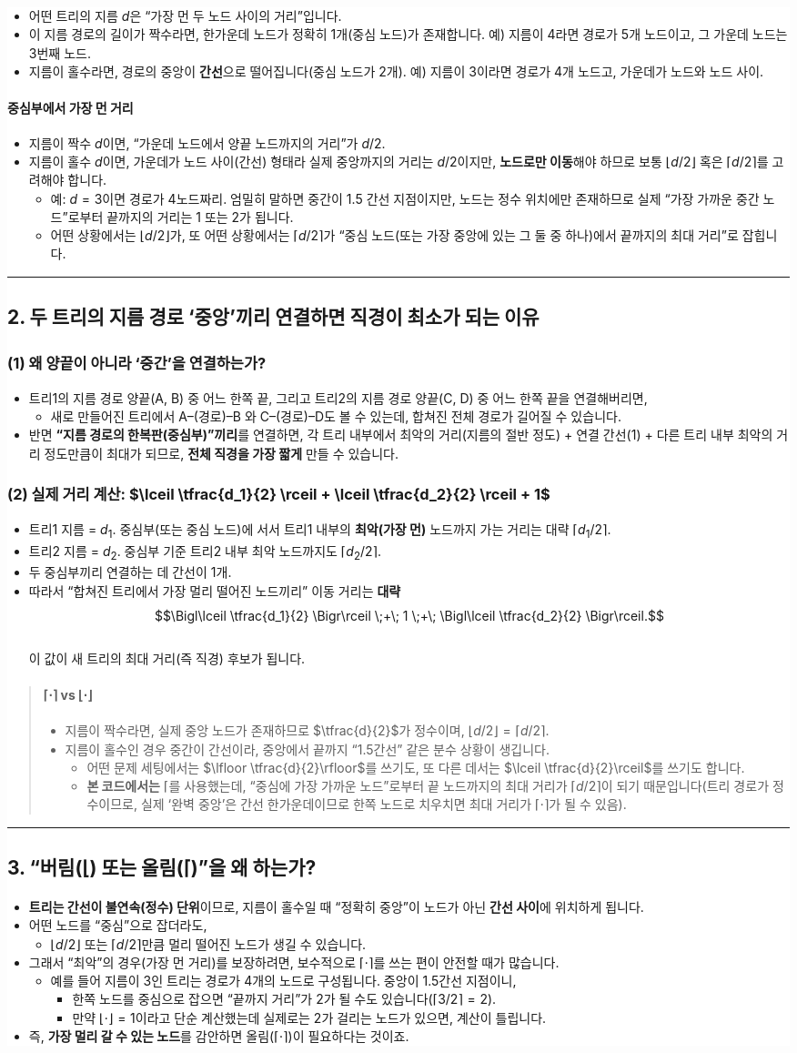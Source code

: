 - 어떤 트리의 지름 $d$은 “가장 먼 두 노드 사이의 거리”입니다.  
- 이 지름 경로의 길이가 짝수라면, 한가운데 노드가 정확히 1개(중심 노드)가 존재합니다. 예) 지름이 4라면 경로가 5개 노드이고, 그 가운데 노드는 3번째 노드.  
- 지름이 홀수라면, 경로의 중앙이 **간선**으로 떨어집니다(중심 노드가 2개). 예) 지름이 3이라면 경로가 4개 노드고, 가운데가 노드와 노드 사이.

#### 중심부에서 가장 먼 거리
- 지름이 짝수 $d$이면, “가운데 노드에서 양끝 노드까지의 거리”가 $d/2$.  
- 지름이 홀수 $d$이면, 가운데가 노드 사이(간선) 형태라 실제 중앙까지의 거리는 $d/2$이지만, **노드로만 이동**해야 하므로 보통 $\lfloor d/2 \rfloor$ 혹은 $\lceil d/2 \rceil$를 고려해야 합니다.  
  - 예: $d=3$이면 경로가 4노드짜리. 엄밀히 말하면 중간이 1.5 간선 지점이지만, 노드는 정수 위치에만 존재하므로 실제 “가장 가까운 중간 노드”로부터 끝까지의 거리는 1 또는 2가 됩니다.  
  - 어떤 상황에서는 $\lfloor d/2 \rfloor$가, 또 어떤 상황에서는 $\lceil d/2 \rceil$가 “중심 노드(또는 가장 중앙에 있는 그 둘 중 하나)에서 끝까지의 최대 거리”로 잡힙니다.

---

## 2. 두 트리의 지름 경로 ‘중앙’끼리 연결하면 직경이 최소가 되는 이유

### (1) 왜 양끝이 아니라 ‘중간’을 연결하는가?
- 트리1의 지름 경로 양끝(A, B) 중 어느 한쪽 끝, 그리고 트리2의 지름 경로 양끝(C, D) 중 어느 한쪽 끝을 연결해버리면,  
  - 새로 만들어진 트리에서 A–(경로)–B 와 C–(경로)–D도 볼 수 있는데, 합쳐진 전체 경로가 길어질 수 있습니다.  
- 반면 **“지름 경로의 한복판(중심부)”끼리**를 연결하면, 각 트리 내부에서 최악의 거리(지름의 절반 정도) + 연결 간선(1) + 다른 트리 내부 최악의 거리 정도만큼이 최대가 되므로, **전체 직경을 가장 짧게** 만들 수 있습니다.

### (2) 실제 거리 계산: $\lceil \tfrac{d_1}{2} \rceil + \lceil \tfrac{d_2}{2} \rceil + 1$
- 트리1 지름 = $d_1$. 중심부(또는 중심 노드)에 서서 트리1 내부의 **최악(가장 먼)** 노드까지 가는 거리는 대략 $\lceil d_1/2 \rceil$.  
- 트리2 지름 = $d_2$. 중심부 기준 트리2 내부 최악 노드까지도 $\lceil d_2/2 \rceil$.  
- 두 중심부끼리 연결하는 데 간선이 1개.  
- 따라서 “합쳐진 트리에서 가장 멀리 떨어진 노드끼리” 이동 거리는 **대략**  
  $$\Bigl\lceil \tfrac{d_1}{2} \Bigr\rceil \;+\; 1 \;+\; \Bigl\lceil \tfrac{d_2}{2} \Bigr\rceil.$$  
  이 값이 새 트리의 최대 거리(즉 직경) 후보가 됩니다.

> #### $\lceil\cdot\rceil$ vs $\lfloor\cdot\rfloor$
> - 지름이 짝수라면, 실제 중앙 노드가 존재하므로 $\tfrac{d}{2}$가 정수이며, $\lfloor d/2\rfloor = \lceil d/2\rceil$.  
> - 지름이 홀수인 경우 중간이 간선이라, 중앙에서 끝까지 “1.5간선” 같은 분수 상황이 생깁니다.  
>   - 어떤 문제 세팅에서는 $\lfloor \tfrac{d}{2}\rfloor$를 쓰기도, 또 다른 데서는 $\lceil \tfrac{d}{2}\rceil$를 쓰기도 합니다.  
>   - **본 코드에서는** $\lceil$를 사용했는데, “중심에 가장 가까운 노드”로부터 끝 노드까지의 최대 거리가 $\lceil d/2\rceil$이 되기 때문입니다(트리 경로가 정수이므로, 실제 ‘완벽 중앙’은 간선 한가운데이므로 한쪽 노드로 치우치면 최대 거리가 $\lceil\cdot\rceil$가 될 수 있음).

---

## 3. “버림($\lfloor$) 또는 올림($\lceil$)”을 왜 하는가?

- **트리는 간선이 불연속(정수) 단위**이므로, 지름이 홀수일 때 “정확히 중앙”이 노드가 아닌 **간선 사이**에 위치하게 됩니다.  
- 어떤 노드를 “중심”으로 잡더라도,  
  - $\lfloor d/2\rfloor$ 또는 $\lceil d/2\rceil$만큼 멀리 떨어진 노드가 생길 수 있습니다.  
- 그래서 “최악”의 경우(가장 먼 거리)를 보장하려면, 보수적으로 $\lceil\cdot\rceil$를 쓰는 편이 안전할 때가 많습니다.  
  - 예를 들어 지름이 3인 트리는 경로가 4개의 노드로 구성됩니다. 중앙이 1.5간선 지점이니,  
    - 한쪽 노드를 중심으로 잡으면 “끝까지 거리”가 2가 될 수도 있습니다($\lceil 3/2\rceil=2$).  
    - 만약 $\lfloor\cdot\rfloor=1$이라고 단순 계산했는데 실제로는 2가 걸리는 노드가 있으면, 계산이 틀립니다.  
- 즉, **가장 멀리 갈 수 있는 노드**를 감안하면 올림($\lceil\cdot\rceil$)이 필요하다는 것이죠.
